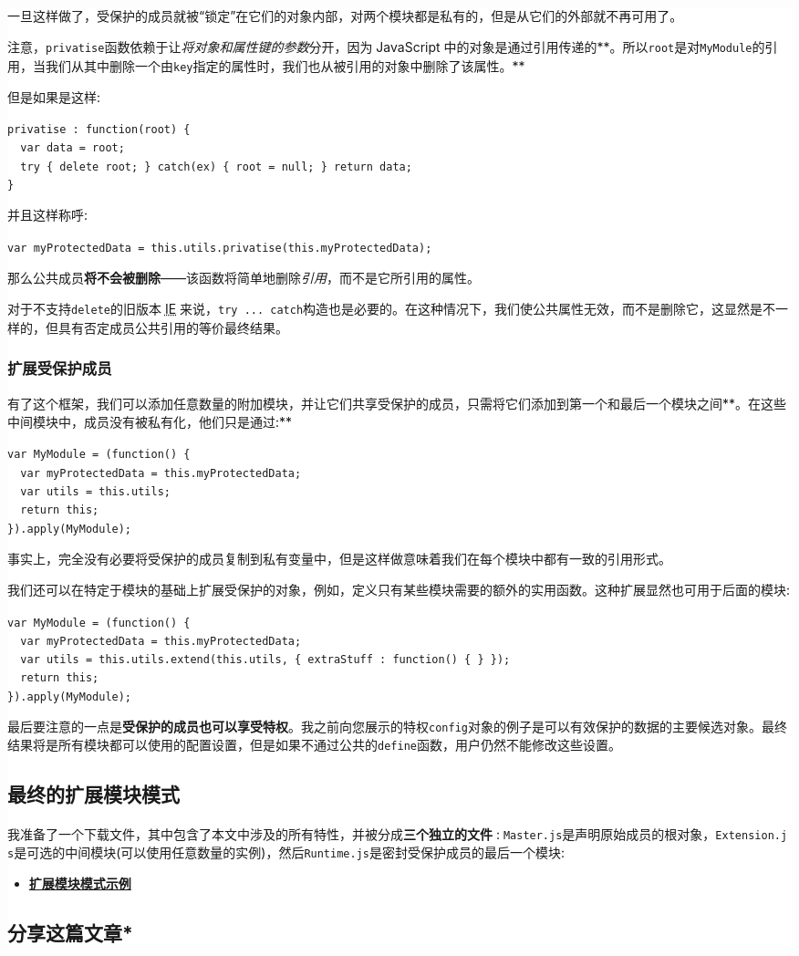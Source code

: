 一旦这样做了，受保护的成员就被<q>锁定</q>在它们的对象内部，对两个模块都是私有的，但是从它们的外部就不再可用了。

注意，`privatise`函数依赖于让*将对象和属性键的参数*分开，因为 JavaScript 中的对象是通过引用传递的**。所以`root`是对`MyModule`的引用，当我们从其中删除一个由`key`指定的属性时，我们也从被引用的对象中删除了该属性。**

但是如果是这样:

```
privatise : function(root) {
  var data = root;
  try { delete root; } catch(ex) { root = null; } return data;
}
```

并且这样称呼:

```
var myProtectedData = this.utils.privatise(this.myProtectedData);
```

那么公共成员**将不会被删除**——该函数将简单地删除*引用*，而不是它所引用的属性。

对于不支持`delete`的旧版本 <abbr title="Internet Explorer">IE</abbr> 来说，`try ... catch`构造也是必要的。在这种情况下，我们使公共属性无效，而不是删除它，这显然是不一样的，但具有否定成员公共引用的等价最终结果。

### 扩展受保护成员

有了这个框架，我们可以添加任意数量的附加模块，并让它们共享受保护的成员，只需将它们添加到第一个和最后一个模块之间**。在这些中间模块中，成员没有被私有化，他们只是通过:**

```
var MyModule = (function() {
  var myProtectedData = this.myProtectedData;
  var utils = this.utils;
  return this;
}).apply(MyModule);
```

事实上，完全没有必要将受保护的成员复制到私有变量中，但是这样做意味着我们在每个模块中都有一致的引用形式。

我们还可以在特定于模块的基础上扩展受保护的对象，例如，定义只有某些模块需要的额外的实用函数。这种扩展显然也可用于后面的模块:

```
var MyModule = (function() {
  var myProtectedData = this.myProtectedData;
  var utils = this.utils.extend(this.utils, { extraStuff : function() { } });
  return this;
}).apply(MyModule);
```

最后要注意的一点是**受保护的成员也可以享受特权**。我之前向您展示的特权`config`对象的例子是可以有效保护的数据的主要候选对象。最终结果将是所有模块都可以使用的配置设置，但是如果不通过公共的`define`函数，用户仍然不能修改这些设置。

## 最终的扩展模块模式

我准备了一个下载文件，其中包含了本文中涉及的所有特性，并被分成**三个独立的文件** : `Master.js`是声明原始成员的根对象，`Extension.js`是可选的中间模块(可以使用任意数量的实例)，然后`Runtime.js`是密封受保护成员的最后一个模块:

*   **[扩展模块模式示例](https://github.com/jsprodotcom/source/blob/master/extended-module-pattern.zip)**

## 分享这篇文章*
